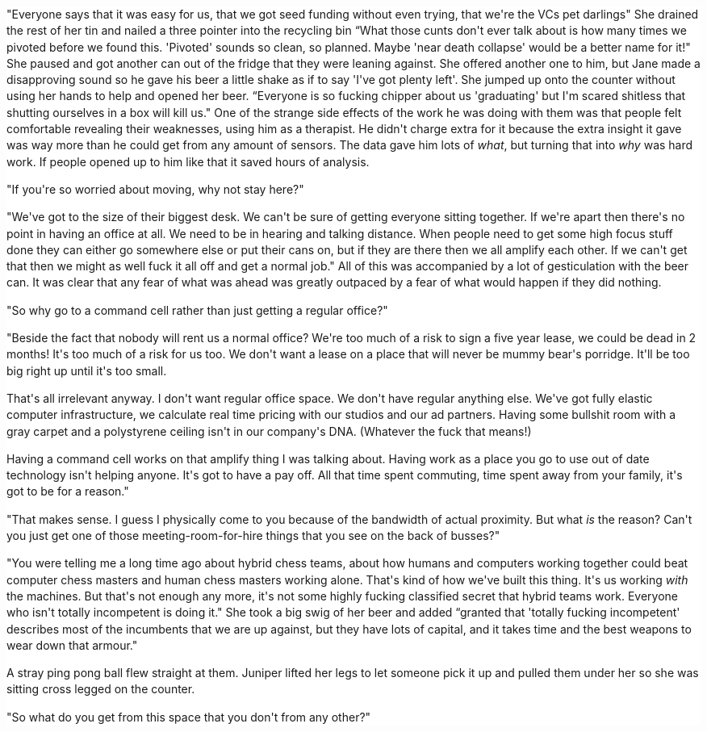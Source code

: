 "Everyone says that it was easy for us, that we got seed funding without even trying, that we're the VCs pet darlings" She drained the rest of her tin and nailed a three pointer into the recycling bin “What those cunts don't ever talk about is how many times we pivoted before we found this. 'Pivoted' sounds so clean, so planned. Maybe 'near death collapse' would be a better name for it!" She paused and got another can out of the fridge that they were leaning against. She offered another one to him, but Jane made a disapproving sound so he gave his beer a little shake as if to say 'I've got plenty left'. She jumped up onto the counter without using her hands to help and opened her beer. “Everyone is so fucking chipper about us 'graduating' but I'm scared shitless that shutting ourselves in a box will kill us." One of the strange side effects of the work he was doing with them was that people felt comfortable revealing their weaknesses, using him as a therapist. He didn't charge extra for it because the extra insight it gave was way more than he could get from any amount of sensors. The data gave him lots of *what*, but turning that into *why*   was hard work. If people opened up to him like that it saved hours of analysis.

"If you're so worried about moving, why not stay here?"

"We've got to the size of their biggest desk. We can't be sure of getting everyone sitting together. If we're apart then there's no point in having an office at all. We need to be in hearing and talking distance. When people need to get some high focus stuff done they can either go somewhere else or put their cans on, but if they are there then we all amplify each other. If we can't get that then we might as well fuck it all off and get a normal job." All of this was accompanied by a lot of gesticulation with the beer can. It was clear that any fear of what was ahead was greatly outpaced by a fear of what would happen if they did nothing.

"So why go to a command cell rather than just getting a regular office?"

"Beside the fact that nobody will rent us a normal office? We're too much of a risk to sign a five year lease, we could be dead in 2 months! It's too much of a risk for us too. We don't want a lease on a place that will never be mummy bear's porridge. It'll be too big right up until it's too small.

That's all irrelevant anyway. I don't want regular office space. We don't have regular anything else. We've got fully elastic computer infrastructure, we calculate real time pricing with our studios and our ad partners. Having some bullshit room with a gray carpet and a polystyrene ceiling isn't in our company's DNA. (Whatever the fuck that means!)

Having a command cell works on that amplify thing I was talking about. Having work as a place you go to use out of date technology isn't helping anyone. It's got to have a pay off. All that time spent commuting, time spent away from your family, it's got to be for a reason."

"That makes sense. I guess I physically come to you because of the bandwidth of actual proximity. But what *is*   the reason? Can't you just get one of those meeting-room-for-hire things that you see on the back of busses?"

"You were telling me a long time ago about hybrid chess teams, about how humans and computers working together could beat computer chess masters and human chess masters working alone. That's kind of how we've built this thing. It's us working *with*   the machines. But that's not enough any more, it's not some highly fucking classified secret that hybrid teams work. Everyone who isn't totally incompetent is doing it." She took a big swig of her beer and added “granted that 'totally fucking incompetent' describes most of the incumbents that we are up against, but they have lots of capital, and it takes time and the best weapons to wear down that armour."

A stray ping pong ball flew straight at them. Juniper lifted her legs to let someone pick it up and pulled them under her so she was sitting cross legged on the counter.

"So what do you get from this space that you don't from any other?"
